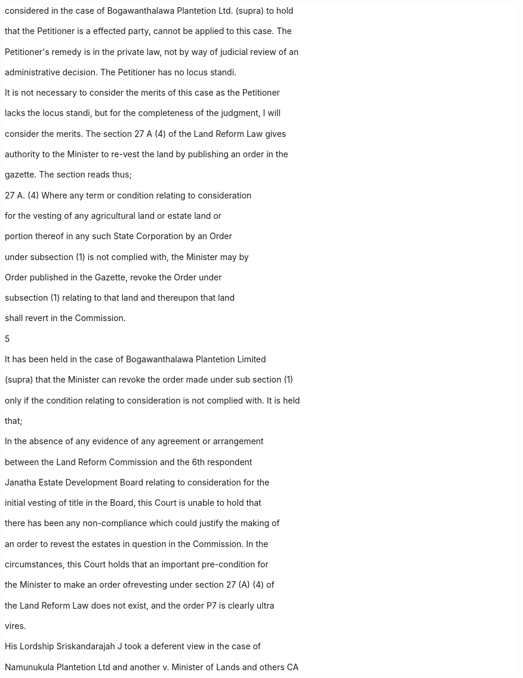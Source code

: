 considered in the case of Bogawanthalawa Plantetion Ltd. (supra) to hold

that the Petitioner is a effected party, cannot be applied to this case. The

Petitioner's remedy is in the private law, not by way of judicial review of an

administrative decision. The Petitioner has no locus standi.

It is not necessary to consider the merits of this case as the Petitioner

lacks the locus standi, but for the completeness of the judgment, I will

consider the merits. The section 27 A (4) of the Land Reform Law gives

authority to the Minister to re-vest the land by publishing an order in the

gazette. The section reads thus;

27 A. (4) Where any term or condition relating to consideration

for the vesting of any agricultural land or estate land or

portion thereof in any such State Corporation by an Order

under subsection (1) is not complied with, the Minister may by

Order published in the Gazette, revoke the Order under

subsection (1) relating to that land and thereupon that land

shall revert in the Commission.

5

It has been held in the case of Bogawanthalawa Plantetion Limited

(supra) that the Minister can revoke the order made under sub section (1)

only if the condition relating to consideration is not complied with. It is held

that;

In the absence of any evidence of any agreement or arrangement

between the Land Reform Commission and the 6th respondent

Janatha Estate Development Board relating to consideration for the

initial vesting of title in the Board, this Court is unable to hold that

there has been any non-compliance which could justify the making of

an order to revest the estates in question in the Commission. In the

circumstances, this Court holds that an important pre-condition for

the Minister to make an order ofrevesting under section 27 (A) (4) of

the Land Reform Law does not exist, and the order P7 is clearly ultra

vires.

His Lordship Sriskandarajah J took a deferent view in the case of

Namunukula Plantetion Ltd and another v. Minister of Lands and others CA
